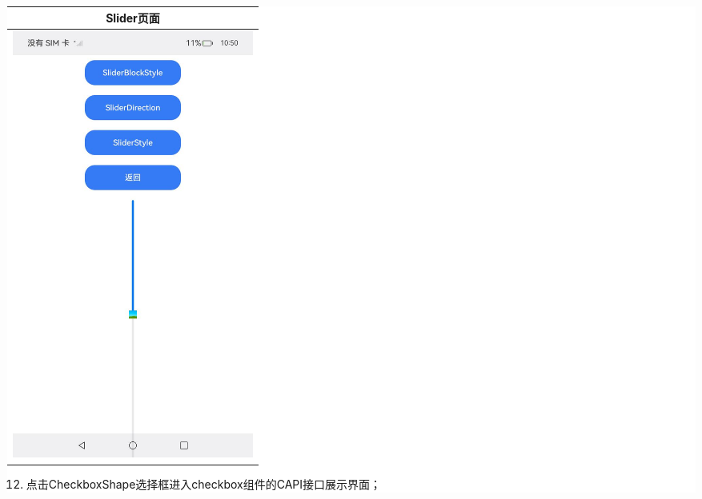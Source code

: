 | Slider页面                                                |
|-----------------------------------------------------------|
| <img src="./screenshots/slider.jpeg" width="300" /> |
12. 点击CheckboxShape选择框进入checkbox组件的CAPI接口展示界面；
